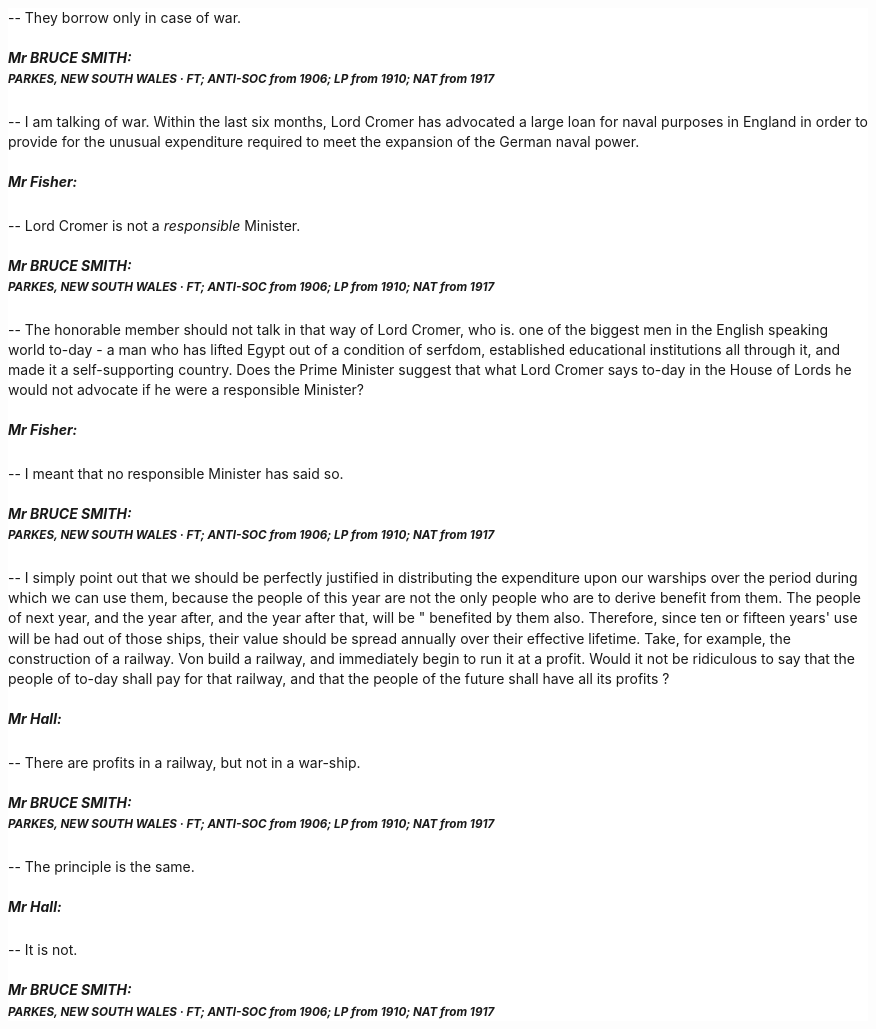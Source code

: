 --  They borrow only in case of war. 

##### Mr BRUCE SMITH:<br><small class="text-muted">PARKES, NEW SOUTH WALES &middot; FT; ANTI-SOC from 1906; LP from 1910; NAT from 1917</small>

-- I am talking of war. Within the last six months, Lord Cromer has advocated a large loan for naval purposes in England in order to provide for the unusual expenditure required to meet the expansion of the German naval power. 

##### Mr Fisher:

--  Lord Cromer is not a  *responsible*  Minister. 

##### Mr BRUCE SMITH:<br><small class="text-muted">PARKES, NEW SOUTH WALES &middot; FT; ANTI-SOC from 1906; LP from 1910; NAT from 1917</small>

-- The honorable member should not talk in that way of Lord Cromer, who is. one of the biggest men in the English speaking world to-day - a man who has lifted Egypt out of a condition of serfdom, established educational institutions all through it, and made it a self-supporting country. Does the Prime Minister suggest that what Lord Cromer says to-day in the House of Lords he would not advocate if he were a responsible Minister? 

##### Mr Fisher:

--  I meant that no responsible Minister has said so. 

##### Mr BRUCE SMITH:<br><small class="text-muted">PARKES, NEW SOUTH WALES &middot; FT; ANTI-SOC from 1906; LP from 1910; NAT from 1917</small>

-- I simply point out that we should be perfectly justified in distributing the expenditure upon our warships over the period during which we can use them, because the people of this year are not the only people who are to derive benefit from them. The people of next year, and the year after, and the year after that, will be " benefited by them also. Therefore, since ten or fifteen years' use will be had out of those ships, their value should be spread annually over their effective lifetime. Take, for example, the construction of a railway. Von build a railway, and immediately begin to run it at a profit. Would it not be ridiculous to say that the people of to-day shall pay for that railway, and that the people of the future shall have all its profits ? 

##### Mr Hall:

-- There are profits in a railway, but not in a war-ship. 

##### Mr BRUCE SMITH:<br><small class="text-muted">PARKES, NEW SOUTH WALES &middot; FT; ANTI-SOC from 1906; LP from 1910; NAT from 1917</small>

-- The principle is the same. 

##### Mr Hall:

--  It is not. 

##### Mr BRUCE SMITH:<br><small class="text-muted">PARKES, NEW SOUTH WALES &middot; FT; ANTI-SOC from 1906; LP from 1910; NAT from 1917</small>
